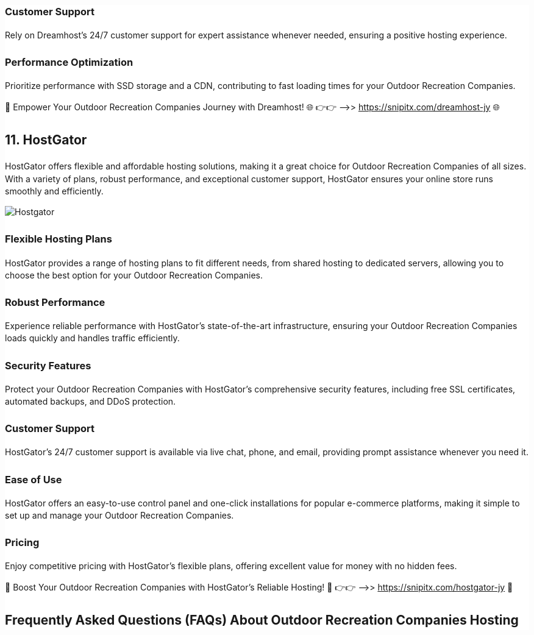 ### Customer Support
Rely on Dreamhost’s 24/7 customer support for expert assistance whenever needed, ensuring a positive hosting experience.

### Performance Optimization
Prioritize performance with SSD storage and a CDN, contributing to fast loading times for your Outdoor Recreation Companies.

🚀 Empower Your Outdoor Recreation Companies Journey with Dreamhost! 🌐
👉👉 -->> https://snipitx.com/dreamhost-jy 🌐

## 11. HostGator

HostGator offers flexible and affordable hosting solutions, making it a great choice for Outdoor Recreation Companies of all sizes. With a variety of plans, robust performance, and exceptional customer support, HostGator ensures your online store runs smoothly and efficiently.

![Hostgator](https://i.imgur.com/SNC0dSu.jpeg "Hostgator Hosting")

### Flexible Hosting Plans
HostGator provides a range of hosting plans to fit different needs, from shared hosting to dedicated servers, allowing you to choose the best option for your Outdoor Recreation Companies.

### Robust Performance
Experience reliable performance with HostGator’s state-of-the-art infrastructure, ensuring your Outdoor Recreation Companies loads quickly and handles traffic efficiently.

### Security Features
Protect your Outdoor Recreation Companies with HostGator’s comprehensive security features, including free SSL certificates, automated backups, and DDoS protection.

### Customer Support
HostGator’s 24/7 customer support is available via live chat, phone, and email, providing prompt assistance whenever you need it.

### Ease of Use
HostGator offers an easy-to-use control panel and one-click installations for popular e-commerce platforms, making it simple to set up and manage your Outdoor Recreation Companies.

### Pricing
Enjoy competitive pricing with HostGator’s flexible plans, offering excellent value for money with no hidden fees.

🌟 Boost Your Outdoor Recreation Companies with HostGator’s Reliable Hosting! 🚀
👉👉 -->> https://snipitx.com/hostgator-jy 🚀

## Frequently Asked Questions (FAQs) About Outdoor Recreation Companies Hosting
